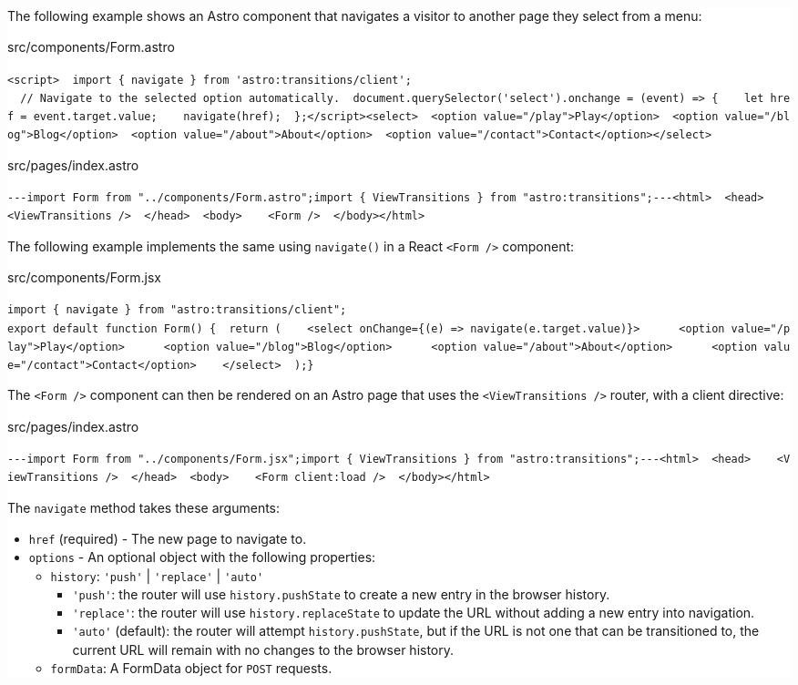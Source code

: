 
The following example shows an Astro component that navigates a visitor to another page they select from a menu:




src/components/Form.astro


```
<script>  import { navigate } from 'astro:transitions/client';
  // Navigate to the selected option automatically.  document.querySelector('select').onchange = (event) => {    let href = event.target.value;    navigate(href);  };</script><select>  <option value="/play">Play</option>  <option value="/blog">Blog</option>  <option value="/about">About</option>  <option value="/contact">Contact</option></select>
```



src/pages/index.astro


```
---import Form from "../components/Form.astro";import { ViewTransitions } from "astro:transitions";---<html>  <head>    <ViewTransitions />  </head>  <body>    <Form />  </body></html>
```

The following example implements the same using `navigate()` in a React `<Form />` component:




src/components/Form.jsx


```
import { navigate } from "astro:transitions/client";
export default function Form() {  return (    <select onChange={(e) => navigate(e.target.value)}>      <option value="/play">Play</option>      <option value="/blog">Blog</option>      <option value="/about">About</option>      <option value="/contact">Contact</option>    </select>  );}
```

The `<Form />` component can then be rendered on an Astro page that uses the `<ViewTransitions />` router, with a client directive:




src/pages/index.astro


```
---import Form from "../components/Form.jsx";import { ViewTransitions } from "astro:transitions";---<html>  <head>    <ViewTransitions />  </head>  <body>    <Form client:load />  </body></html>
```

The `navigate` method takes these arguments:


* `href` (required) \- The new page to navigate to.
* `options` \- An optional object with the following properties:
	+ `history`: `'push'` \| `'replace'` \| `'auto'`
		- `'push'`: the router will use `history.pushState` to create a new entry in the browser history.
		- `'replace'`: the router will use `history.replaceState` to update the URL without adding a new entry into navigation.
		- `'auto'` (default): the router will attempt `history.pushState`, but if the URL is not one that can be transitioned to, the current URL will remain with no changes to the browser history.
	+ `formData`: A FormData object for `POST` requests.
